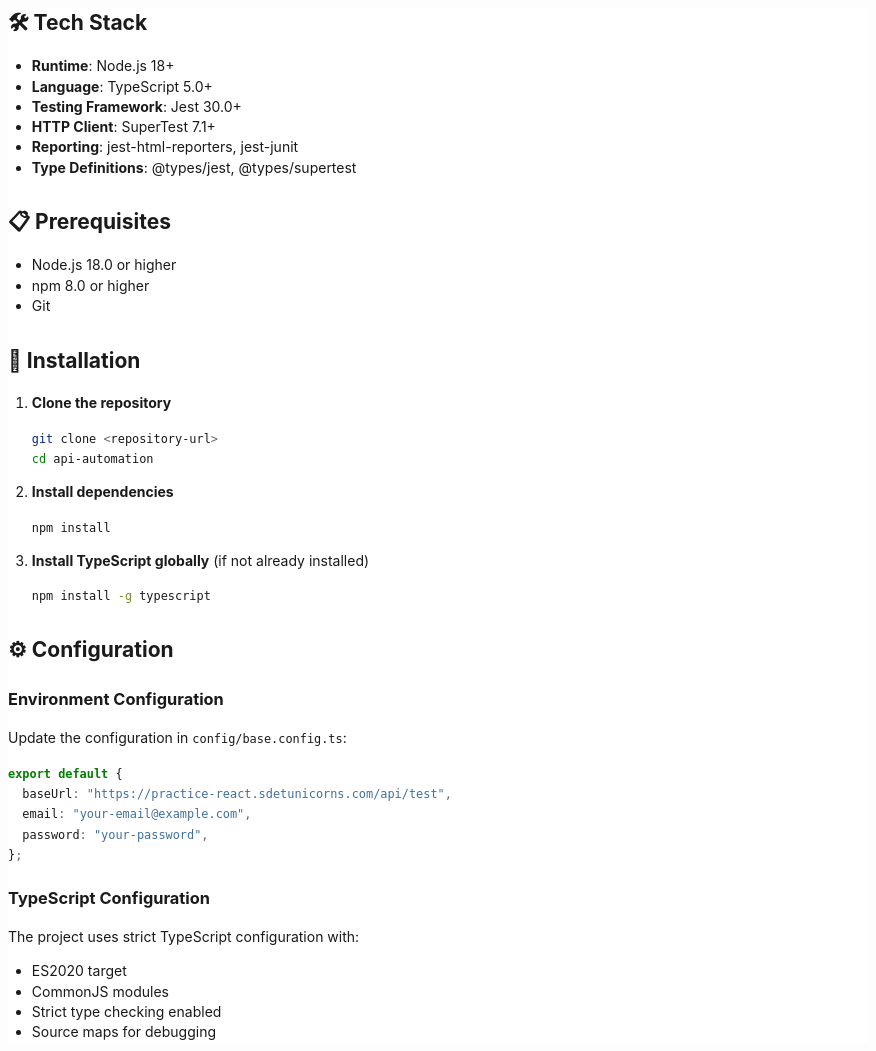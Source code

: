 ## 🛠️ Tech Stack

- **Runtime**: Node.js 18+
- **Language**: TypeScript 5.0+
- **Testing Framework**: Jest 30.0+
- **HTTP Client**: SuperTest 7.1+
- **Reporting**: jest-html-reporters, jest-junit
- **Type Definitions**: @types/jest, @types/supertest

## 📋 Prerequisites

- Node.js 18.0 or higher
- npm 8.0 or higher
- Git

## 🔧 Installation

1. **Clone the repository**

   ```bash
   git clone <repository-url>
   cd api-automation
   ```

2. **Install dependencies**

   ```bash
   npm install
   ```

3. **Install TypeScript globally** (if not already installed)
   ```bash
   npm install -g typescript
   ```

## ⚙️ Configuration

### Environment Configuration

Update the configuration in `config/base.config.ts`:

```typescript
export default {
  baseUrl: "https://practice-react.sdetunicorns.com/api/test",
  email: "your-email@example.com",
  password: "your-password",
};
```

### TypeScript Configuration

The project uses strict TypeScript configuration with:

- ES2020 target
- CommonJS modules
- Strict type checking enabled
- Source maps for debugging
